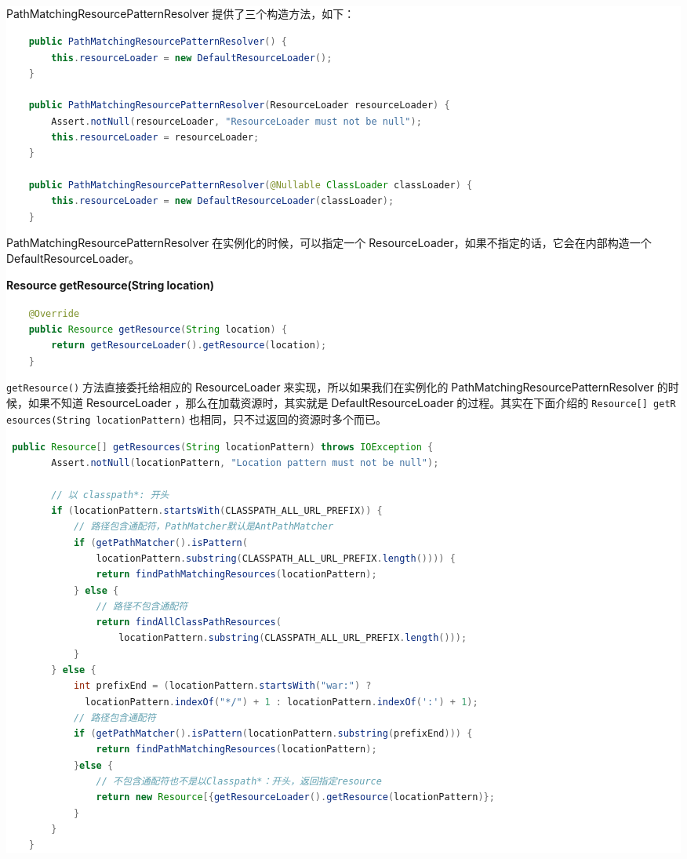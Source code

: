 PathMatchingResourcePatternResolver 提供了三个构造方法，如下：

```java
    public PathMatchingResourcePatternResolver() {
        this.resourceLoader = new DefaultResourceLoader();
    }

    public PathMatchingResourcePatternResolver(ResourceLoader resourceLoader) {
        Assert.notNull(resourceLoader, "ResourceLoader must not be null");
        this.resourceLoader = resourceLoader;
    }

    public PathMatchingResourcePatternResolver(@Nullable ClassLoader classLoader) {
        this.resourceLoader = new DefaultResourceLoader(classLoader);
    }
```

PathMatchingResourcePatternResolver 在实例化的时候，可以指定一个 ResourceLoader，如果不指定的话，它会在内部构造一个 DefaultResourceLoader。

**Resource getResource(String location)**

```java
    @Override
    public Resource getResource(String location) {
        return getResourceLoader().getResource(location);
    }
```

`getResource()` 方法直接委托给相应的 ResourceLoader 来实现，所以如果我们在实例化的 PathMatchingResourcePatternResolver 的时候，如果不知道 ResourceLoader ，那么在加载资源时，其实就是 DefaultResourceLoader 的过程。其实在下面介绍的 `Resource[] getResources(String locationPattern)` 也相同，只不过返回的资源时多个而已。

```java
 public Resource[] getResources(String locationPattern) throws IOException {
        Assert.notNull(locationPattern, "Location pattern must not be null");

        // 以 classpath*: 开头
        if (locationPattern.startsWith(CLASSPATH_ALL_URL_PREFIX)) {
            // 路径包含通配符，PathMatcher默认是AntPathMatcher
            if (getPathMatcher().isPattern(
                locationPattern.substring(CLASSPATH_ALL_URL_PREFIX.length()))) {
                return findPathMatchingResources(locationPattern);
            } else {
                // 路径不包含通配符
                return findAllClassPathResources(
                    locationPattern.substring(CLASSPATH_ALL_URL_PREFIX.length()));
            }
        } else {
            int prefixEnd = (locationPattern.startsWith("war:") ?
              locationPattern.indexOf("*/") + 1 : locationPattern.indexOf(':') + 1);
            // 路径包含通配符
            if (getPathMatcher().isPattern(locationPattern.substring(prefixEnd))) {
                return findPathMatchingResources(locationPattern);
            }else {
                // 不包含通配符也不是以Classpath*：开头，返回指定resource
                return new Resource[{getResourceLoader().getResource(locationPattern)};
            }
        }
    }
```
